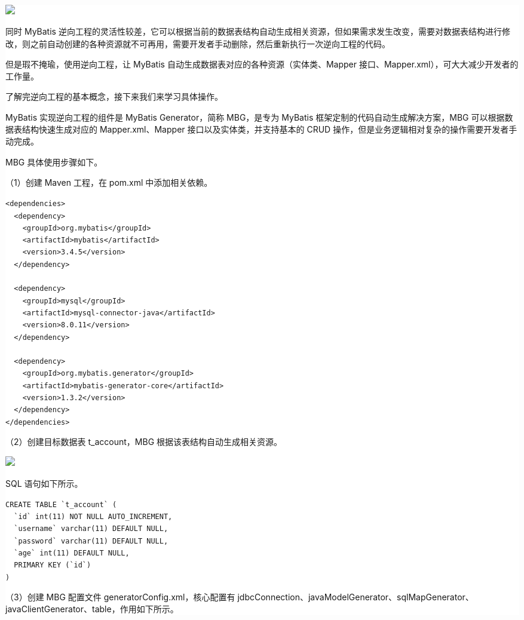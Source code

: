 ![](https://images.gitbook.cn/929f9ed0-b26b-11e9-8c0d-bd8bdf7559ac)

同时 MyBatis
逆向工程的灵活性较差，它可以根据当前的数据表结构自动生成相关资源，但如果需求发生改变，需要对数据表结构进行修改，则之前自动创建的各种资源就不可再用，需要开发者手动删除，然后重新执行一次逆向工程的代码。

但是瑕不掩瑜，使用逆向工程，让 MyBatis 自动生成数据表对应的各种资源（实体类、Mapper 接口、Mapper.xml），可大大减少开发者的工作量。

了解完逆向工程的基本概念，接下来我们来学习具体操作。

MyBatis 实现逆向工程的组件是 MyBatis Generator，简称 MBG，是专为 MyBatis 框架定制的代码自动生成解决方案，MBG
可以根据数据表结构快速生成对应的 Mapper.xml、Mapper 接口以及实体类，并支持基本的 CRUD
操作，但是业务逻辑相对复杂的操作需要开发者手动完成。

MBG 具体使用步骤如下。

（1）创建 Maven 工程，在 pom.xml 中添加相关依赖。

    
    
    <dependencies>
      <dependency>
        <groupId>org.mybatis</groupId>
        <artifactId>mybatis</artifactId>
        <version>3.4.5</version>
      </dependency>
    
      <dependency>
        <groupId>mysql</groupId>
        <artifactId>mysql-connector-java</artifactId>
        <version>8.0.11</version>
      </dependency>
    
      <dependency>
        <groupId>org.mybatis.generator</groupId>
        <artifactId>mybatis-generator-core</artifactId>
        <version>1.3.2</version>
      </dependency>
    </dependencies>
    

（2）创建目标数据表 t_account，MBG 根据该表结构自动生成相关资源。

![](https://images.gitbook.cn/9dfcdc70-b26b-11e9-8c0d-bd8bdf7559ac)

SQL 语句如下所示。

    
    
    CREATE TABLE `t_account` (
      `id` int(11) NOT NULL AUTO_INCREMENT,
      `username` varchar(11) DEFAULT NULL,
      `password` varchar(11) DEFAULT NULL,
      `age` int(11) DEFAULT NULL,
      PRIMARY KEY (`id`)
    ) 
    

（3）创建 MBG 配置文件 generatorConfig.xml，核心配置有
jdbcConnection、javaModelGenerator、sqlMapGenerator、javaClientGenerator、table，作用如下所示。
